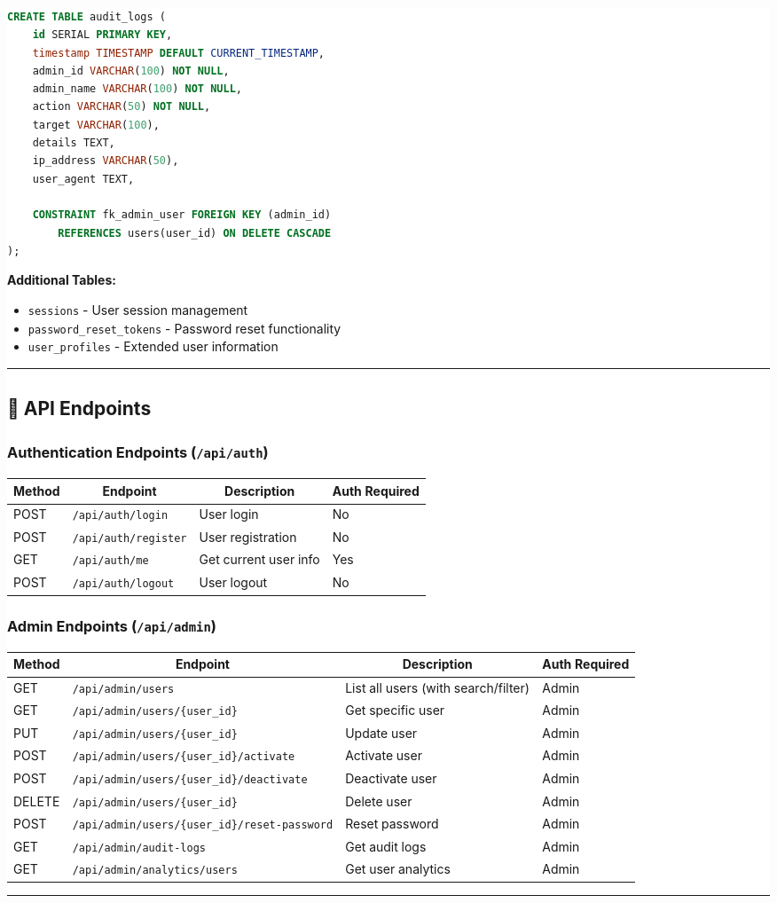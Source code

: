 ```sql
CREATE TABLE audit_logs (
    id SERIAL PRIMARY KEY,
    timestamp TIMESTAMP DEFAULT CURRENT_TIMESTAMP,
    admin_id VARCHAR(100) NOT NULL,
    admin_name VARCHAR(100) NOT NULL,
    action VARCHAR(50) NOT NULL,
    target VARCHAR(100),
    details TEXT,
    ip_address VARCHAR(50),
    user_agent TEXT,

    CONSTRAINT fk_admin_user FOREIGN KEY (admin_id)
        REFERENCES users(user_id) ON DELETE CASCADE
);
```

**Additional Tables:**
- `sessions` - User session management
- `password_reset_tokens` - Password reset functionality
- `user_profiles` - Extended user information

---

## 🔌 API Endpoints

### Authentication Endpoints (`/api/auth`)

| Method | Endpoint | Description | Auth Required |
|--------|----------|-------------|---------------|
| POST | `/api/auth/login` | User login | No |
| POST | `/api/auth/register` | User registration | No |
| GET | `/api/auth/me` | Get current user info | Yes |
| POST | `/api/auth/logout` | User logout | No |

### Admin Endpoints (`/api/admin`)

| Method | Endpoint | Description | Auth Required |
|--------|----------|-------------|---------------|
| GET | `/api/admin/users` | List all users (with search/filter) | Admin |
| GET | `/api/admin/users/{user_id}` | Get specific user | Admin |
| PUT | `/api/admin/users/{user_id}` | Update user | Admin |
| POST | `/api/admin/users/{user_id}/activate` | Activate user | Admin |
| POST | `/api/admin/users/{user_id}/deactivate` | Deactivate user | Admin |
| DELETE | `/api/admin/users/{user_id}` | Delete user | Admin |
| POST | `/api/admin/users/{user_id}/reset-password` | Reset password | Admin |
| GET | `/api/admin/audit-logs` | Get audit logs | Admin |
| GET | `/api/admin/analytics/users` | Get user analytics | Admin |

---